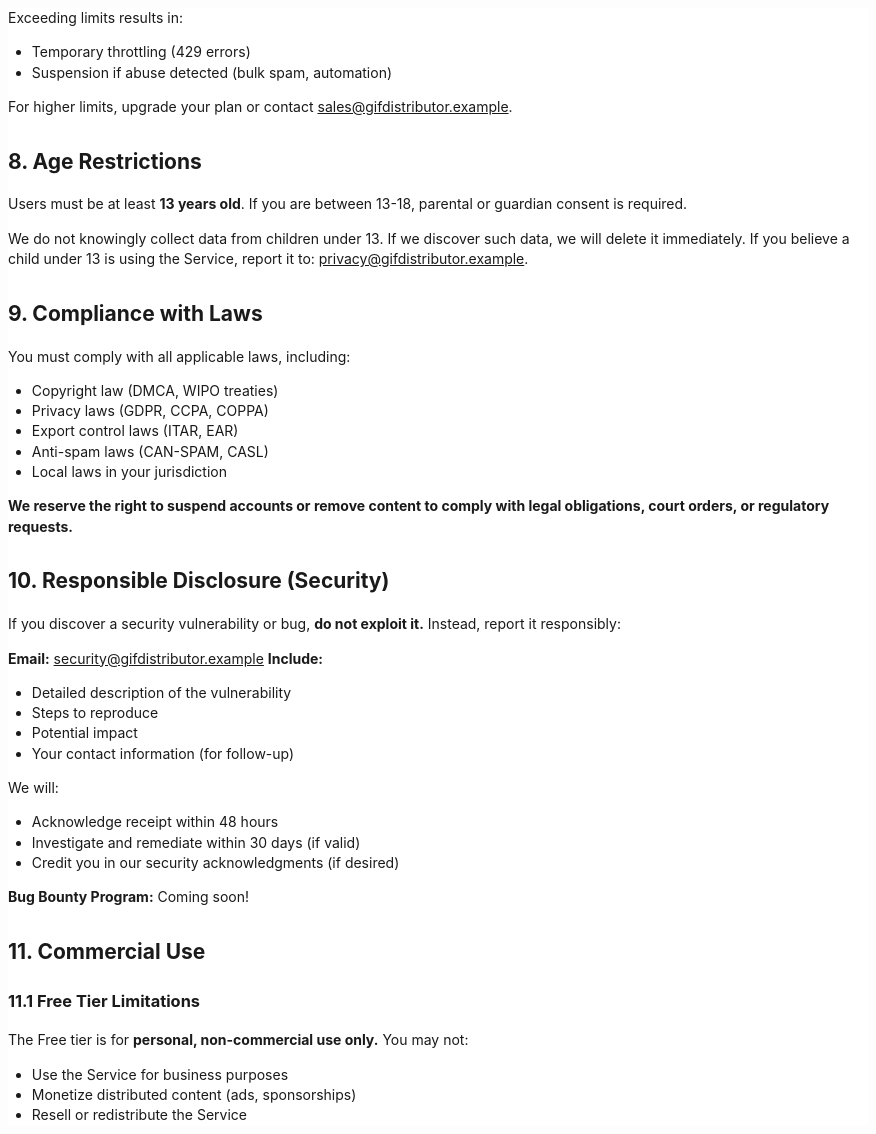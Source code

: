 Exceeding limits results in:
- Temporary throttling (429 errors)
- Suspension if abuse detected (bulk spam, automation)

For higher limits, upgrade your plan or contact sales@gifdistributor.example.

## 8. Age Restrictions

Users must be at least **13 years old**. If you are between 13-18, parental or guardian consent is required.

We do not knowingly collect data from children under 13. If we discover such data, we will delete it immediately. If you believe a child under 13 is using the Service, report it to: privacy@gifdistributor.example.

## 9. Compliance with Laws

You must comply with all applicable laws, including:
- Copyright law (DMCA, WIPO treaties)
- Privacy laws (GDPR, CCPA, COPPA)
- Export control laws (ITAR, EAR)
- Anti-spam laws (CAN-SPAM, CASL)
- Local laws in your jurisdiction

**We reserve the right to suspend accounts or remove content to comply with legal obligations, court orders, or regulatory requests.**

## 10. Responsible Disclosure (Security)

If you discover a security vulnerability or bug, **do not exploit it.** Instead, report it responsibly:

**Email:** security@gifdistributor.example
**Include:**
- Detailed description of the vulnerability
- Steps to reproduce
- Potential impact
- Your contact information (for follow-up)

We will:
- Acknowledge receipt within 48 hours
- Investigate and remediate within 30 days (if valid)
- Credit you in our security acknowledgments (if desired)

**Bug Bounty Program:** Coming soon!

## 11. Commercial Use

### 11.1 Free Tier Limitations
The Free tier is for **personal, non-commercial use only.** You may not:
- Use the Service for business purposes
- Monetize distributed content (ads, sponsorships)
- Resell or redistribute the Service
